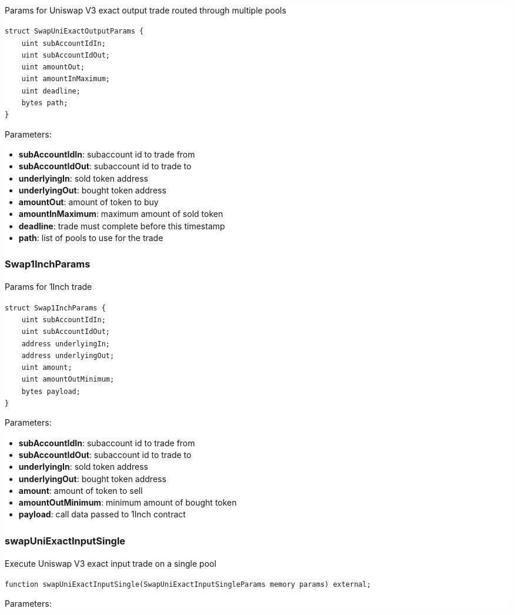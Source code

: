 Params for Uniswap V3 exact output trade routed through multiple pools

    struct SwapUniExactOutputParams {
        uint subAccountIdIn;
        uint subAccountIdOut;
        uint amountOut;
        uint amountInMaximum;
        uint deadline;
        bytes path;
    }

Parameters:

* **subAccountIdIn**: subaccount id to trade from
* **subAccountIdOut**: subaccount id to trade to
* **underlyingIn**: sold token address
* **underlyingOut**: bought token address
* **amountOut**: amount of token to buy
* **amountInMaximum**: maximum amount of sold token
* **deadline**: trade must complete before this timestamp
* **path**: list of pools to use for the trade



### Swap1InchParams

Params for 1Inch trade

    struct Swap1InchParams {
        uint subAccountIdIn;
        uint subAccountIdOut;
        address underlyingIn;
        address underlyingOut;
        uint amount;
        uint amountOutMinimum;
        bytes payload;
    }

Parameters:

* **subAccountIdIn**: subaccount id to trade from
* **subAccountIdOut**: subaccount id to trade to
* **underlyingIn**: sold token address
* **underlyingOut**: bought token address
* **amount**: amount of token to sell
* **amountOutMinimum**: minimum amount of bought token
* **payload**: call data passed to 1Inch contract



### swapUniExactInputSingle

Execute Uniswap V3 exact input trade on a single pool

    function swapUniExactInputSingle(SwapUniExactInputSingleParams memory params) external;

Parameters:
